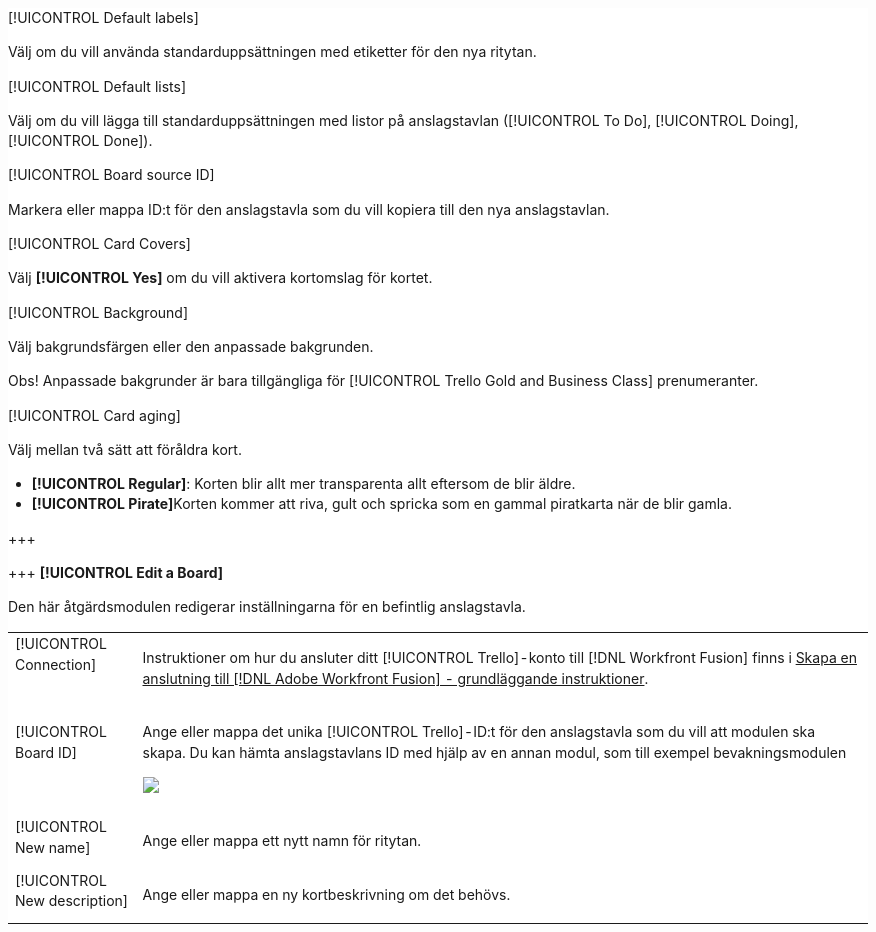   <tr> 
   <td role="rowheader"> <p>[!UICONTROL Default labels]</p> </td> 
   <td> <p>Välj om du vill använda standarduppsättningen med etiketter för den nya ritytan.</p> </td> 
  </tr> 
  <tr> 
   <td role="rowheader"> <p>[!UICONTROL Default lists]</p> </td> 
   <td> <p>Välj om du vill lägga till standarduppsättningen med listor på anslagstavlan ([!UICONTROL To Do], [!UICONTROL Doing], [!UICONTROL Done]).</p> </td> 
  </tr> 
  <tr> 
   <td role="rowheader"> <p>[!UICONTROL Board source ID]</p> </td> 
   <td> <p>Markera eller mappa ID:t för den anslagstavla som du vill kopiera till den nya anslagstavlan.</p> </td> 
  </tr> 
  <tr> 
   <td role="rowheader"> <p>[!UICONTROL Card Covers]</p> </td> 
   <td> <p>Välj <strong>[!UICONTROL Yes]</strong> om du vill aktivera kortomslag för kortet.</p> </td> 
  </tr> 
  <tr> 
   <td role="rowheader"> <p>[!UICONTROL Background]</p> </td> 
   <td> <p>Välj bakgrundsfärgen eller den anpassade bakgrunden.</p> <p>Obs! Anpassade bakgrunder är bara tillgängliga för [!UICONTROL Trello Gold and Business Class] prenumeranter.</p> </td> 
  </tr> 
  <tr> 
   <td role="rowheader"> <p>[!UICONTROL Card aging]</p> </td> 
   <td> <p>Välj mellan två sätt att föråldra kort. </p> 
    <ul> 
     <li><strong>[!UICONTROL Regular]</strong>: Korten blir allt mer transparenta allt eftersom de blir äldre. </li> 
     <li><strong>[!UICONTROL Pirate]</strong>Korten kommer att riva, gult och spricka som en gammal piratkarta när de blir gamla.</li> 
    </ul> </td> 
  </tr> 
 </tbody> 
</table>

+++

+++ **[!UICONTROL Edit a Board]**

Den här åtgärdsmodulen redigerar inställningarna för en befintlig anslagstavla.

<table style="table-layout:auto"> 
 <col> 
 <col> 
 <tbody> 
  <tr> 
   <td role="rowheader">[!UICONTROL Connection] </td> 
   <td> <p>Instruktioner om hur du ansluter ditt [!UICONTROL Trello]-konto till [!DNL Workfront Fusion] finns i <a href="../../workfront-fusion/connections/connect-to-fusion-general.md" class="MCXref xref" data-mc-variable-override="">Skapa en anslutning till [!DNL Adobe Workfront Fusion] - grundläggande instruktioner</a>.</p> </td> 
  </tr> 
  <tr> 
   <td role="rowheader"> <p>[!UICONTROL Board ID]</p> </td> 
   <td> <p>Ange eller mappa det unika [!UICONTROL Trello]-ID:t för den anslagstavla som du vill att modulen ska skapa. Du kan hämta anslagstavlans ID med hjälp av en annan modul, som till exempel bevakningsmodulen</p> <p> <img src="assets/watch-boards.png"> </p> </td> 
  </tr> 
  <tr> 
   <td role="rowheader">[!UICONTROL New name]</td> 
   <td> <p> Ange eller mappa ett nytt namn för ritytan.</p> </td> 
  </tr> 
  <tr> 
   <td role="rowheader">[!UICONTROL New description]</td> 
   <td> <p> Ange eller mappa en ny kortbeskrivning om det behövs.</p> </td> 
  </tr> 